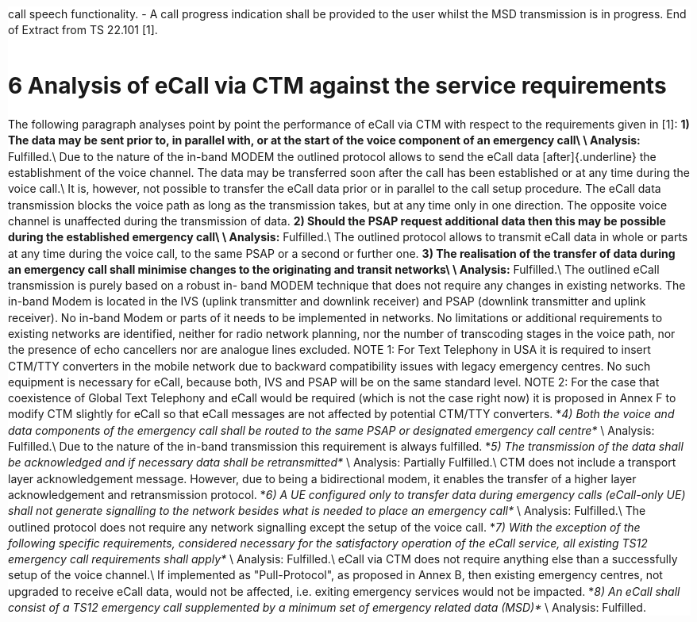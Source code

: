 call speech functionality.
\- A call progress indication shall be provided to the user whilst the MSD
transmission is in progress.
End of Extract from TS 22.101 [1].
# 6 Analysis of eCall via CTM against the service requirements
The following paragraph analyses point by point the performance of eCall via
CTM with respect to the requirements given in [1]:
**1) The data may be sent prior to, in parallel with, or at the start of the
voice component of an emergency call\ \ Analysis:** Fulfilled.\ Due to the
nature of the in-band MODEM the outlined protocol allows to send the eCall
data [after]{.underline} the establishment of the voice channel. The data may
be transferred soon after the call has been established or at any time during
the voice call.\ It is, however, not possible to transfer the eCall data prior
or in parallel to the call setup procedure. The eCall data transmission blocks
the voice path as long as the transmission takes, but at any time only in one
direction. The opposite voice channel is unaffected during the transmission of
data.
**2) Should the PSAP request additional data then this may be possible during
the established emergency call\ \ Analysis:** Fulfilled.\ The outlined
protocol allows to transmit eCall data in whole or parts at any time during
the voice call, to the same PSAP or a second or further one.
**3) The realisation of the transfer of data during an emergency call shall
minimise changes to the originating and transit networks\ \ Analysis:**
Fulfilled.\ The outlined eCall transmission is purely based on a robust in-
band MODEM technique that does not require any changes in existing networks.
The in-band Modem is located in the IVS (uplink transmitter and downlink
receiver) and PSAP (downlink transmitter and uplink receiver). No in-band
Modem or parts of it needs to be implemented in networks. No limitations or
additional requirements to existing networks are identified, neither for radio
network planning, nor the number of transcoding stages in the voice path, nor
the presence of echo cancellers nor are analogue lines excluded.
NOTE 1: For Text Telephony in USA it is required to insert CTM/TTY converters
in the mobile network due to backward compatibility issues with legacy
emergency centres. No such equipment is necessary for eCall, because both, IVS
and PSAP will be on the same standard level.
NOTE 2: For the case that coexistence of Global Text Telephony and eCall would
be required (which is not the case right now) it is proposed in Annex F to
modify CTM slightly for eCall so that eCall messages are not affected by
potential CTM/TTY converters.
**4) Both the voice and data components of the emergency call shall be routed
to the same PSAP or designated emergency call centre\** \ Analysis:
Fulfilled.\ Due to the nature of the in-band transmission this requirement is
always fulfilled.
**5) The transmission of the data shall be acknowledged and if necessary data
shall be retransmitted\** \ Analysis: Partially Fulfilled.\ CTM does not
include a transport layer acknowledgement message. However, due to being a
bidirectional modem, it enables the transfer of a higher layer acknowledgement
and retransmission protocol.
**6) A UE configured only to transfer data during emergency calls (eCall-only
UE) shall not generate signalling to the network besides what is needed to
place an emergency call\** \ Analysis: Fulfilled.\ The outlined protocol does
not require any network signalling except the setup of the voice call.
**7) With the exception of the following specific requirements, considered
necessary for the satisfactory operation of the eCall service, all existing
TS12 emergency call requirements shall apply\** \ Analysis: Fulfilled.\ eCall
via CTM does not require anything else than a successfully setup of the voice
channel.\ If implemented as \"Pull-Protocol\", as proposed in Annex B, then
existing emergency centres, not upgraded to receive eCall data, would not be
affected, i.e. exiting emergency services would not be impacted.
**8) An eCall shall consist of a TS12 emergency call supplemented by a minimum
set of emergency related data (MSD)\** \ Analysis: Fulfilled.
